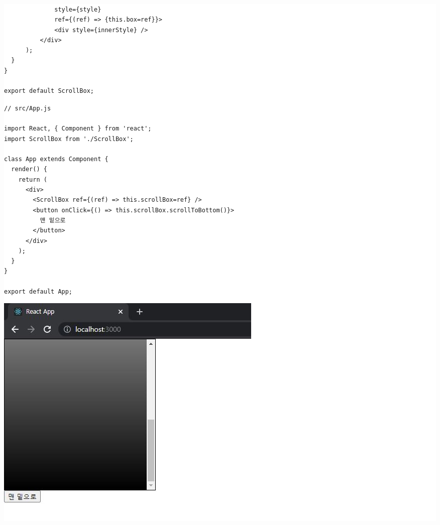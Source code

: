   ```
                style={style}
                ref={(ref) => {this.box=ref}}>
                <div style={innerStyle} />
            </div>
        );
    }
}

export default ScrollBox;
```

```react
// src/App.js

import React, { Component } from 'react';
import ScrollBox from './ScrollBox';

class App extends Component {
  render() {
    return (
      <div>
        <ScrollBox ref={(ref) => this.scrollBox=ref} />
        <button onClick={() => this.scrollBox.scrollToBottom()}>
          맨 밑으로
        </button>
      </div>
    );
  }
}

export default App;
```

![reactjs-05-03](md-images/reactjs-05-03.JPG)